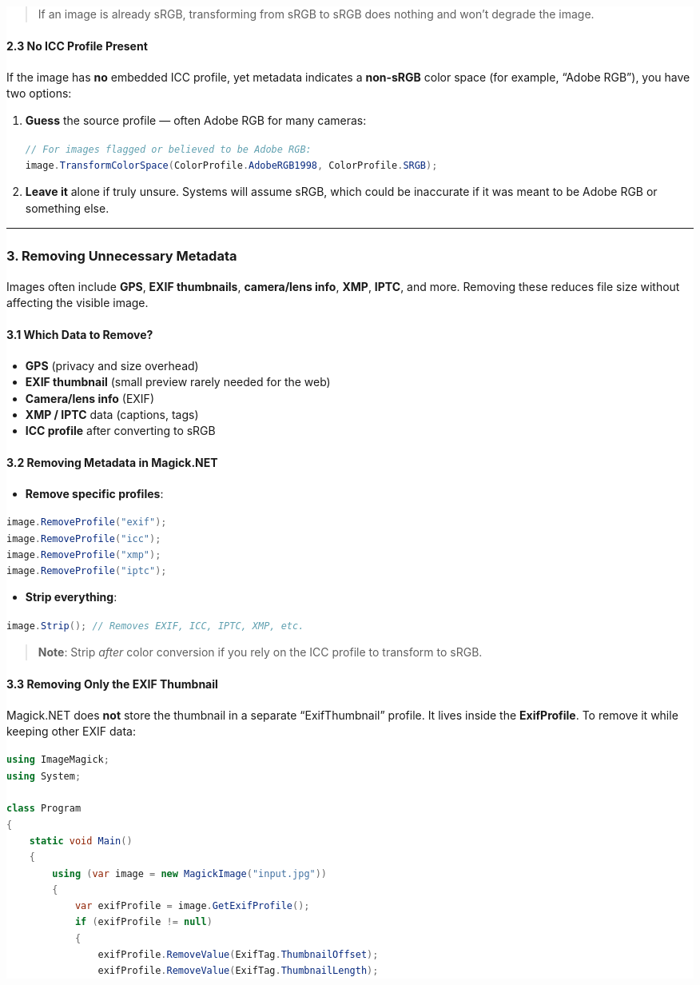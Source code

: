 > If an image is already sRGB, transforming from sRGB to sRGB does nothing and won’t degrade the image.

#### **2.3 No ICC Profile Present**

If the image has **no** embedded ICC profile, yet metadata indicates a **non-sRGB** color space (for example, “Adobe RGB”), you have two options:

1. **Guess** the source profile — often Adobe RGB for many cameras:
   ```csharp
   // For images flagged or believed to be Adobe RGB:
   image.TransformColorSpace(ColorProfile.AdobeRGB1998, ColorProfile.SRGB);
   ```
2. **Leave it** alone if truly unsure. Systems will assume sRGB, which could be inaccurate if it was meant to be Adobe RGB or something else.

---

### **3. Removing Unnecessary Metadata**

Images often include **GPS**, **EXIF thumbnails**, **camera/lens info**, **XMP**, **IPTC**, and more. Removing these reduces file size without affecting the visible image.

#### **3.1 Which Data to Remove?**

- **GPS** (privacy and size overhead)
- **EXIF thumbnail** (small preview rarely needed for the web)
- **Camera/lens info** (EXIF)
- **XMP / IPTC** data (captions, tags)
- **ICC profile** after converting to sRGB

#### **3.2 Removing Metadata in Magick.NET**

- **Remove specific profiles**:

```csharp
image.RemoveProfile("exif");
image.RemoveProfile("icc");
image.RemoveProfile("xmp");
image.RemoveProfile("iptc");
```

- **Strip everything**:

```csharp
image.Strip(); // Removes EXIF, ICC, IPTC, XMP, etc.
```

> **Note**: Strip *after* color conversion if you rely on the ICC profile to transform to sRGB.

#### **3.3 Removing Only the EXIF Thumbnail**

Magick.NET does **not** store the thumbnail in a separate “ExifThumbnail” profile. It lives inside the **ExifProfile**. To remove it while keeping other EXIF data:

```csharp
using ImageMagick;
using System;

class Program
{
    static void Main()
    {
        using (var image = new MagickImage("input.jpg"))
        {
            var exifProfile = image.GetExifProfile();
            if (exifProfile != null)
            {
                exifProfile.RemoveValue(ExifTag.ThumbnailOffset);
                exifProfile.RemoveValue(ExifTag.ThumbnailLength);
```